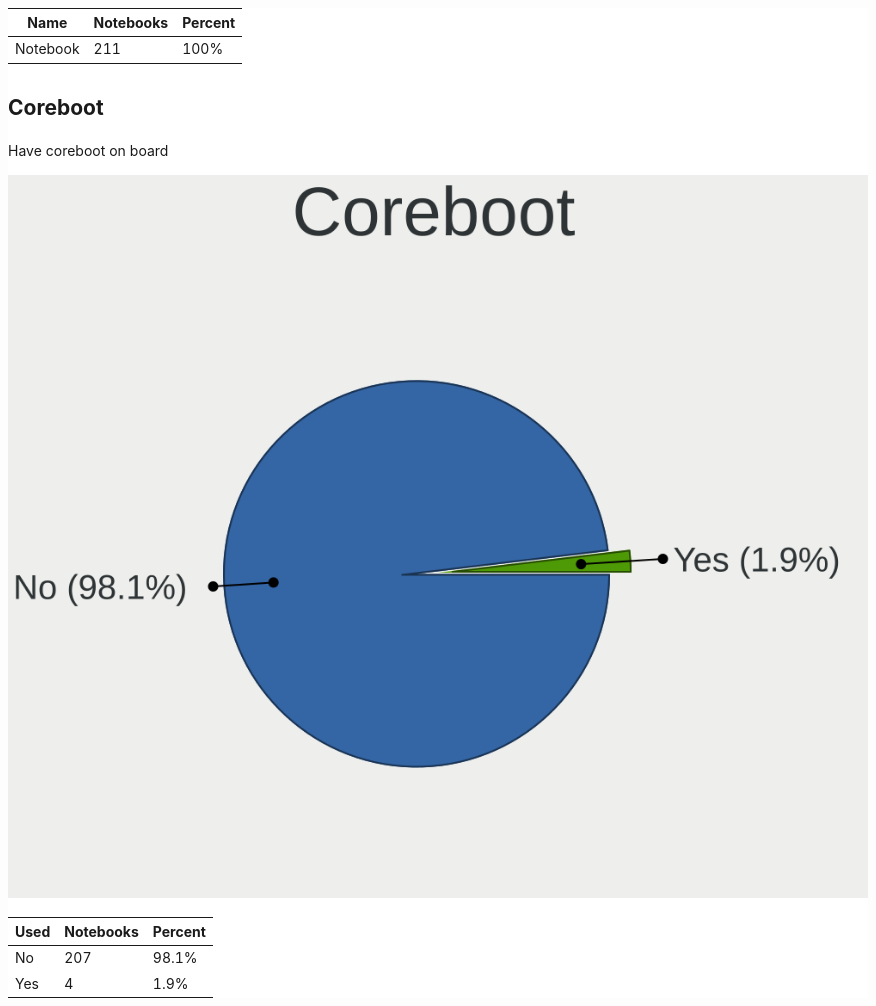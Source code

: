 
| Name     | Notebooks | Percent |
|----------|-----------|---------|
| Notebook | 211       | 100%    |

Coreboot
--------

Have coreboot on board

![Coreboot](./images/pie_chart_bsd/node_coreboot.svg)


| Used | Notebooks | Percent |
|------|-----------|---------|
| No   | 207       | 98.1%   |
| Yes  | 4         | 1.9%    |
